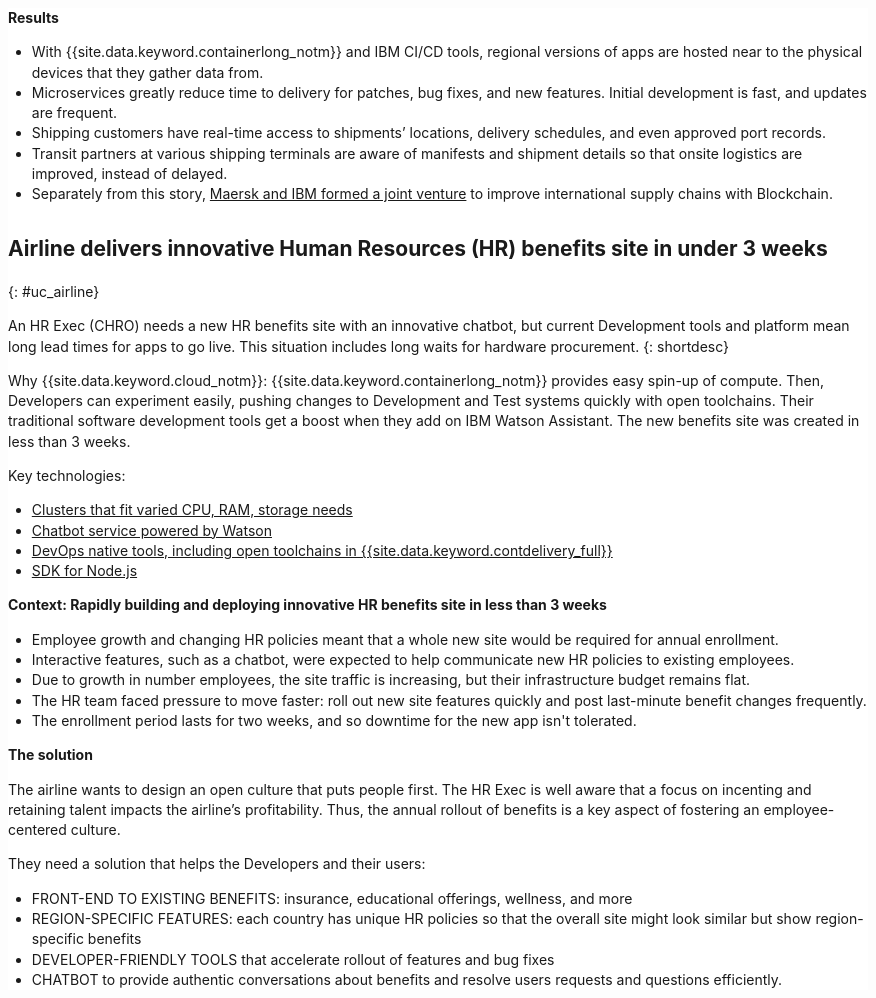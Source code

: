 **Results**

* With {{site.data.keyword.containerlong_notm}} and IBM CI/CD tools, regional versions of apps are hosted near to the physical devices that they gather data from. 
* Microservices greatly reduce time to delivery for patches, bug fixes, and new features. Initial development is fast, and updates are frequent.
* Shipping customers have real-time access to shipments’ locations, delivery schedules, and even approved port records.
* Transit partners at various shipping terminals are aware of manifests and shipment details so that onsite logistics are improved, instead of delayed. 
* Separately from this story, [Maersk and IBM formed a joint venture](https://www.ibm.com/press/us/en/pressrelease/53602.wss) to improve international supply chains with Blockchain. 

## Airline delivers innovative Human Resources (HR) benefits site in under 3 weeks
{: #uc_airline}

An HR Exec (CHRO) needs a new HR benefits site with an innovative chatbot, but current Development tools and platform mean long lead times for apps to go live. This situation includes long waits for hardware procurement.
{: shortdesc}

Why {{site.data.keyword.cloud_notm}}: {{site.data.keyword.containerlong_notm}} provides easy spin-up of compute. Then, Developers can experiment easily, pushing changes to Development and Test systems quickly with open toolchains. Their traditional software development tools get a boost when they add on IBM Watson Assistant. The new benefits site was created in less than 3 weeks.

Key technologies:    
* [Clusters that fit varied CPU, RAM, storage needs](cs_clusters_planning.html#shared_dedicated_node)
* [Chatbot service powered by Watson](https://developer.ibm.com/code/patterns/create-cognitive-banking-chatbot/)
* [DevOps native tools, including open toolchains in {{site.data.keyword.contdelivery_full}}](https://www.ibm.com/cloud/garage/toolchains/)
* [SDK for Node.js](https://console.bluemix.net/docs/runtimes/nodejs/index.html#nodejs_runtime)

**Context: Rapidly building and deploying innovative HR benefits site in less than 3 weeks**
* Employee growth and changing HR policies meant that a whole new site would be required for annual enrollment. 
* Interactive features, such as a chatbot, were expected to help communicate new HR policies to existing employees.
* Due to growth in number employees, the site traffic is increasing, but their infrastructure budget remains flat. 
* The HR team faced pressure to move faster: roll out new site features quickly and post last-minute benefit changes frequently. 
* The enrollment period lasts for two weeks, and so downtime for the new app isn't tolerated.

**The solution**

The airline wants to design an open culture that puts people first. The HR Exec is well aware that a focus on incenting and retaining talent impacts the airline’s profitability. Thus, the annual rollout of benefits is a key aspect of fostering an employee-centered culture. 

They need a solution that helps the Developers and their users:
* FRONT-END TO EXISTING BENEFITS: insurance, educational offerings, wellness, and more
* REGION-SPECIFIC FEATURES: each country has unique HR policies so that the overall site might look similar but show region-specific benefits
* DEVELOPER-FRIENDLY TOOLS that accelerate rollout of features and bug fixes 
* CHATBOT to provide authentic conversations about benefits and resolve users requests and questions efficiently.
